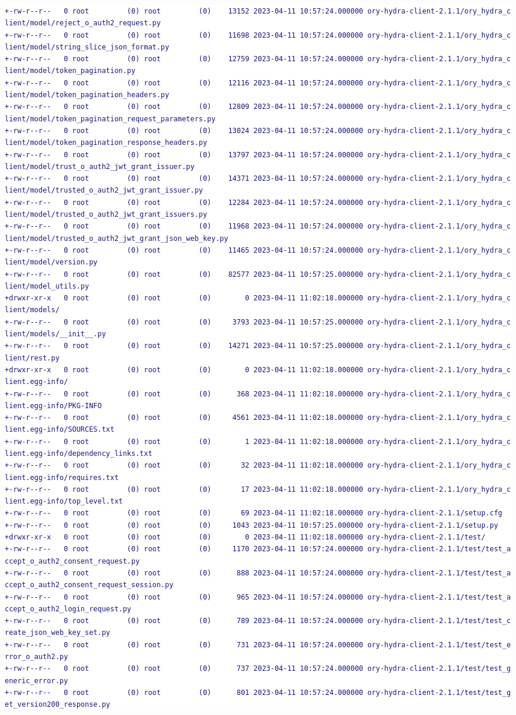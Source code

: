 ```diff
+-rw-r--r--   0 root         (0) root         (0)    13152 2023-04-11 10:57:24.000000 ory-hydra-client-2.1.1/ory_hydra_client/model/reject_o_auth2_request.py
+-rw-r--r--   0 root         (0) root         (0)    11698 2023-04-11 10:57:24.000000 ory-hydra-client-2.1.1/ory_hydra_client/model/string_slice_json_format.py
+-rw-r--r--   0 root         (0) root         (0)    12759 2023-04-11 10:57:24.000000 ory-hydra-client-2.1.1/ory_hydra_client/model/token_pagination.py
+-rw-r--r--   0 root         (0) root         (0)    12116 2023-04-11 10:57:24.000000 ory-hydra-client-2.1.1/ory_hydra_client/model/token_pagination_headers.py
+-rw-r--r--   0 root         (0) root         (0)    12809 2023-04-11 10:57:24.000000 ory-hydra-client-2.1.1/ory_hydra_client/model/token_pagination_request_parameters.py
+-rw-r--r--   0 root         (0) root         (0)    13024 2023-04-11 10:57:24.000000 ory-hydra-client-2.1.1/ory_hydra_client/model/token_pagination_response_headers.py
+-rw-r--r--   0 root         (0) root         (0)    13797 2023-04-11 10:57:24.000000 ory-hydra-client-2.1.1/ory_hydra_client/model/trust_o_auth2_jwt_grant_issuer.py
+-rw-r--r--   0 root         (0) root         (0)    14371 2023-04-11 10:57:24.000000 ory-hydra-client-2.1.1/ory_hydra_client/model/trusted_o_auth2_jwt_grant_issuer.py
+-rw-r--r--   0 root         (0) root         (0)    12284 2023-04-11 10:57:24.000000 ory-hydra-client-2.1.1/ory_hydra_client/model/trusted_o_auth2_jwt_grant_issuers.py
+-rw-r--r--   0 root         (0) root         (0)    11968 2023-04-11 10:57:24.000000 ory-hydra-client-2.1.1/ory_hydra_client/model/trusted_o_auth2_jwt_grant_json_web_key.py
+-rw-r--r--   0 root         (0) root         (0)    11465 2023-04-11 10:57:24.000000 ory-hydra-client-2.1.1/ory_hydra_client/model/version.py
+-rw-r--r--   0 root         (0) root         (0)    82577 2023-04-11 10:57:25.000000 ory-hydra-client-2.1.1/ory_hydra_client/model_utils.py
+drwxr-xr-x   0 root         (0) root         (0)        0 2023-04-11 11:02:18.000000 ory-hydra-client-2.1.1/ory_hydra_client/models/
+-rw-r--r--   0 root         (0) root         (0)     3793 2023-04-11 10:57:25.000000 ory-hydra-client-2.1.1/ory_hydra_client/models/__init__.py
+-rw-r--r--   0 root         (0) root         (0)    14271 2023-04-11 10:57:25.000000 ory-hydra-client-2.1.1/ory_hydra_client/rest.py
+drwxr-xr-x   0 root         (0) root         (0)        0 2023-04-11 11:02:18.000000 ory-hydra-client-2.1.1/ory_hydra_client.egg-info/
+-rw-r--r--   0 root         (0) root         (0)      368 2023-04-11 11:02:18.000000 ory-hydra-client-2.1.1/ory_hydra_client.egg-info/PKG-INFO
+-rw-r--r--   0 root         (0) root         (0)     4561 2023-04-11 11:02:18.000000 ory-hydra-client-2.1.1/ory_hydra_client.egg-info/SOURCES.txt
+-rw-r--r--   0 root         (0) root         (0)        1 2023-04-11 11:02:18.000000 ory-hydra-client-2.1.1/ory_hydra_client.egg-info/dependency_links.txt
+-rw-r--r--   0 root         (0) root         (0)       32 2023-04-11 11:02:18.000000 ory-hydra-client-2.1.1/ory_hydra_client.egg-info/requires.txt
+-rw-r--r--   0 root         (0) root         (0)       17 2023-04-11 11:02:18.000000 ory-hydra-client-2.1.1/ory_hydra_client.egg-info/top_level.txt
+-rw-r--r--   0 root         (0) root         (0)       69 2023-04-11 11:02:18.000000 ory-hydra-client-2.1.1/setup.cfg
+-rw-r--r--   0 root         (0) root         (0)     1043 2023-04-11 10:57:25.000000 ory-hydra-client-2.1.1/setup.py
+drwxr-xr-x   0 root         (0) root         (0)        0 2023-04-11 11:02:18.000000 ory-hydra-client-2.1.1/test/
+-rw-r--r--   0 root         (0) root         (0)     1170 2023-04-11 10:57:24.000000 ory-hydra-client-2.1.1/test/test_accept_o_auth2_consent_request.py
+-rw-r--r--   0 root         (0) root         (0)      888 2023-04-11 10:57:24.000000 ory-hydra-client-2.1.1/test/test_accept_o_auth2_consent_request_session.py
+-rw-r--r--   0 root         (0) root         (0)      965 2023-04-11 10:57:24.000000 ory-hydra-client-2.1.1/test/test_accept_o_auth2_login_request.py
+-rw-r--r--   0 root         (0) root         (0)      789 2023-04-11 10:57:24.000000 ory-hydra-client-2.1.1/test/test_create_json_web_key_set.py
+-rw-r--r--   0 root         (0) root         (0)      731 2023-04-11 10:57:24.000000 ory-hydra-client-2.1.1/test/test_error_o_auth2.py
+-rw-r--r--   0 root         (0) root         (0)      737 2023-04-11 10:57:24.000000 ory-hydra-client-2.1.1/test/test_generic_error.py
+-rw-r--r--   0 root         (0) root         (0)      801 2023-04-11 10:57:24.000000 ory-hydra-client-2.1.1/test/test_get_version200_response.py
```